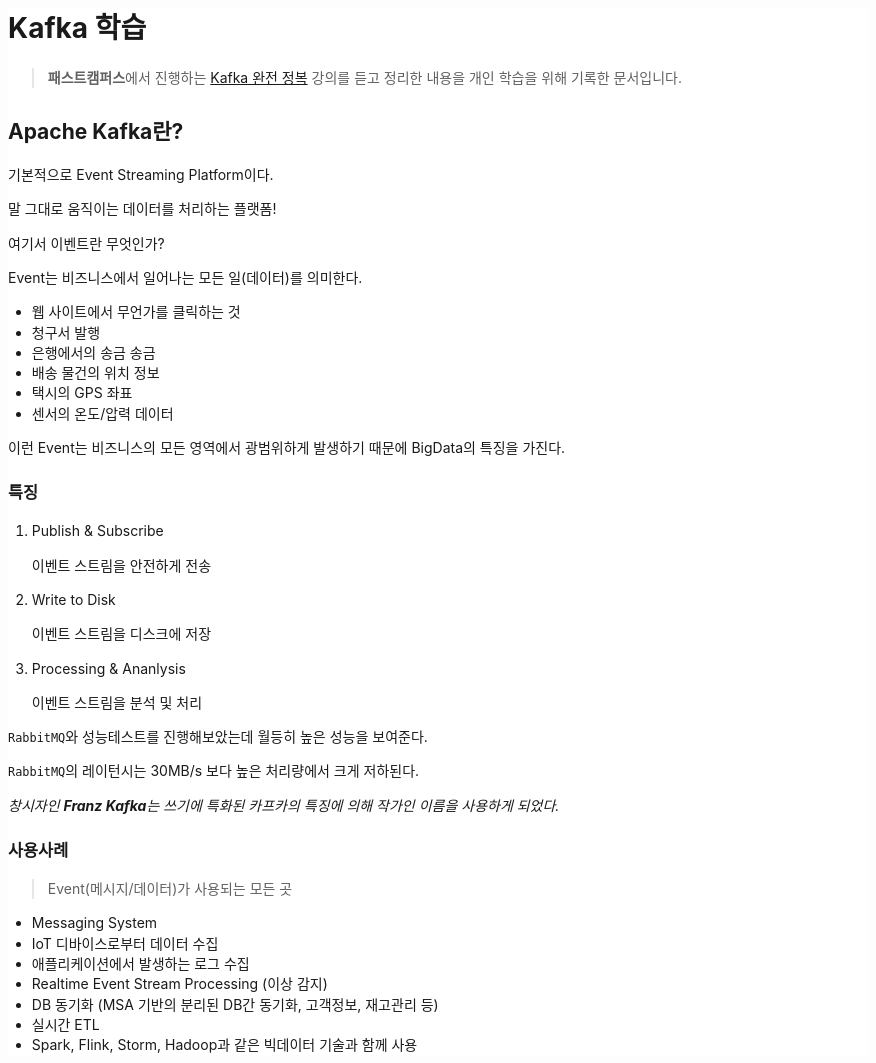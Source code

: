 # Kafka 학습

>   **패스트캠퍼스**에서 진행하는 [Kafka 완전 정복](https://fastcampus.app/course-detail/207099) 강의를 듣고 정리한 내용을 개인 학습을 위해 기록한 문서입니다.



## Apache Kafka란?

기본적으로 Event Streaming Platform이다.

말 그대로 움직이는 데이터를 처리하는 플랫폼!



여기서 이벤트란 무엇인가?

Event는 비즈니스에서 일어나는 모든 일(데이터)를 의미한다.

- 웹 사이트에서 무언가를 클릭하는 것
- 청구서 발행
- 은행에서의 송금 송금
- 배송 물건의 위치 정보
- 택시의 GPS 좌표
- 센서의 온도/압력 데이터



이런 Event는 비즈니스의 모든 영역에서 광범위하게 발생하기 때문에 BigData의 특징을 가진다. 



### 특징

1. Publish & Subscribe

    이벤트 스트림을 안전하게 전송

2. Write to Disk

    이벤트 스트림을 디스크에 저장

3. Processing & Ananlysis

    이벤트 스트림을 분석 및 처리



`RabbitMQ`와 성능테스트를 진행해보았는데 월등히 높은 성능을 보여준다.

`RabbitMQ`의 레이턴시는 30MB/s 보다 높은 처리량에서 크게 저하된다.



*창시자인 **Franz Kafka**는 쓰기에 특화된 카프카의 특징에 의해 작가인 이름을 사용하게 되었다.*



### 사용사례

>   Event(메시지/데이터)가 사용되는 모든 곳

- Messaging System
- IoT 디바이스로부터 데이터 수집
- 애플리케이션에서 발생하는 로그 수집
- Realtime Event Stream Processing (이상 감지)
- DB 동기화 (MSA 기반의 분리된 DB간 동기화, 고객정보, 재고관리 등)
- 실시간 ETL
- Spark, Flink, Storm, Hadoop과 같은 빅데이터 기술과 함께 사용
